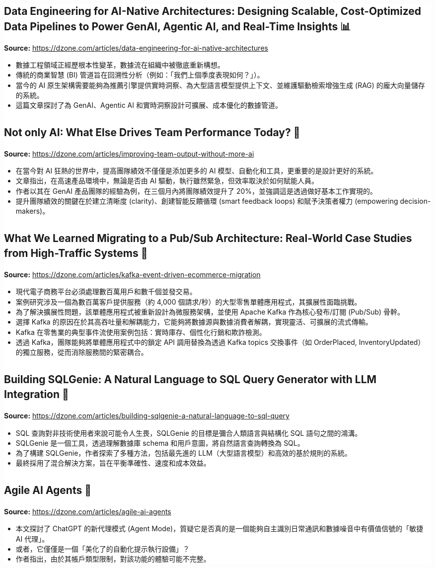 ## Data Engineering for AI-Native Architectures: Designing Scalable, Cost-Optimized Data Pipelines to Power GenAI, Agentic AI, and Real-Time Insights 📊

**Source:** https://dzone.com/articles/data-engineering-for-ai-native-architectures

-   數據工程領域正經歷根本性變革，數據流在組織中被徹底重新構想。
-   傳統的商業智慧 (BI) 管道旨在回溯性分析（例如：「我們上個季度表現如何？」）。
-   當今的 AI 原生架構需要能夠為推薦引擎提供實時洞察、為大型語言模型提供上下文、並維護驅動檢索增強生成 (RAG) 的龐大向量儲存的系統。
-   這篇文章探討了為 GenAI、Agentic AI 和實時洞察設計可擴展、成本優化的數據管道。

## Not only AI: What Else Drives Team Performance Today? 🤝

**Source:** https://dzone.com/articles/improving-team-output-without-more-ai

-   在當今對 AI 狂熱的世界中，提高團隊績效不僅僅是添加更多的 AI 模型、自動化和工具，更重要的是設計更好的系統。
-   文章指出，在高速產品環境中，無論是否由 AI 驅動，執行雖然緊急，但效率取決於如何賦能人員。
-   作者以其在 GenAI 產品團隊的經驗為例，在三個月內將團隊績效提升了 20%，並強調這是透過做好基本工作實現的。
-   提升團隊績效的關鍵在於建立清晰度 (clarity)、創建智能反饋循環 (smart feedback loops) 和賦予決策者權力 (empowering decision-makers)。

## What We Learned Migrating to a Pub/Sub Architecture: Real-World Case Studies from High-Traffic Systems 🔄

**Source:** https://dzone.com/articles/kafka-event-driven-ecommerce-migration

-   現代電子商務平台必須處理數百萬用戶和數千個並發交易。
-   案例研究涉及一個為數百萬客戶提供服務（約 4,000 個請求/秒）的大型零售單體應用程式，其擴展性面臨挑戰。
-   為了解決擴展性問題，該單體應用程式被重新設計為微服務架構，並使用 Apache Kafka 作為核心發布/訂閱 (Pub/Sub) 骨幹。
-   選擇 Kafka 的原因在於其高吞吐量和解耦能力，它能夠將數據源與數據消費者解耦，實現靈活、可擴展的流式傳輸。
-   Kafka 在零售業的典型事件流使用案例包括：實時庫存、個性化行銷和欺詐檢測。
-   透過 Kafka，團隊能夠將單體應用程式中的鎖定 API 調用替換為透過 Kafka topics 交換事件（如 OrderPlaced, InventoryUpdated）的獨立服務，從而消除服務間的緊密耦合。

## Building SQLGenie: A Natural Language to SQL Query Generator with LLM Integration 💬

**Source:** https://dzone.com/articles/building-sqlgenie-a-natural-language-to-sql-query

-   SQL 查詢對非技術使用者來說可能令人生畏，SQLGenie 的目標是彌合人類語言與結構化 SQL 語句之間的鴻溝。
-   SQLGenie 是一個工具，透過理解數據庫 schema 和用戶意圖，將自然語言查詢轉換為 SQL。
-   為了構建 SQLGenie，作者探索了多種方法，包括最先進的 LLM（大型語言模型）和高效的基於規則的系統。
-   最終採用了混合解決方案，旨在平衡準確性、速度和成本效益。

## Agile AI Agents 🤖

**Source:** https://dzone.com/articles/agile-ai-agents

-   本文探討了 ChatGPT 的新代理模式 (Agent Mode)，質疑它是否真的是一個能夠自主識別日常通訊和數據噪音中有價值信號的「敏捷 AI 代理」。
-   或者，它僅僅是一個「美化了的自動化提示執行設備」？
-   作者指出，由於其帳戶類型限制，對該功能的體驗可能不完整。
